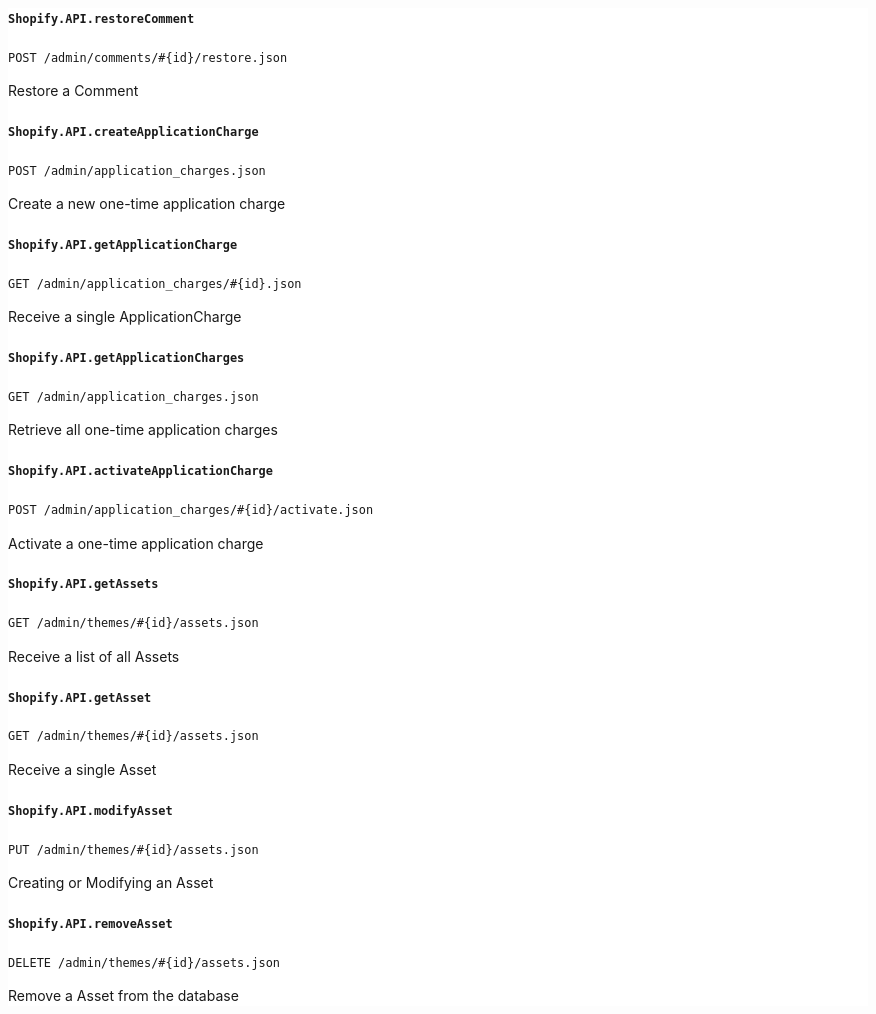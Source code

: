 
#### `Shopify.API.restoreComment`
```
POST /admin/comments/#{id}/restore.json
```
Restore a Comment


#### `Shopify.API.createApplicationCharge`
```
POST /admin/application_charges.json
```
Create a new one-time application charge


#### `Shopify.API.getApplicationCharge`
```
GET /admin/application_charges/#{id}.json
```
Receive a single ApplicationCharge


#### `Shopify.API.getApplicationCharges`
```
GET /admin/application_charges.json
```
Retrieve all one-time application charges


#### `Shopify.API.activateApplicationCharge`
```
POST /admin/application_charges/#{id}/activate.json
```
Activate a one-time application charge


#### `Shopify.API.getAssets`
```
GET /admin/themes/#{id}/assets.json
```
Receive a list of all Assets


#### `Shopify.API.getAsset`
```
GET /admin/themes/#{id}/assets.json
```
Receive a single Asset


#### `Shopify.API.modifyAsset`
```
PUT /admin/themes/#{id}/assets.json
```
Creating or Modifying an Asset


#### `Shopify.API.removeAsset`
```
DELETE /admin/themes/#{id}/assets.json
```
Remove a Asset from the database
